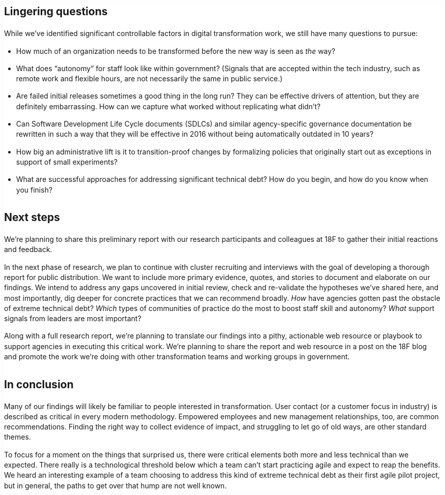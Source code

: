 ## Lingering questions

While we’ve identified significant controllable factors in digital transformation work, we still have many questions to pursue:

* How much of an organization needs to be transformed before the new way is seen as _the_ way?

* What does “autonomy” for staff look like within government? (Signals that are accepted within the tech industry, such as remote work and flexible hours, are not necessarily the same in public service.)

* Are failed initial releases sometimes a good thing in the long run? They can be effective drivers of attention, but they are definitely embarrassing. How can we capture what worked without replicating what didn’t?

* Can Software Development Life Cycle documents (SDLCs) and similar agency-specific governance documentation be rewritten in such a way that they will be effective in 2016 without being automatically outdated in 10 years?

* How big an administrative lift is it to transition-proof changes by formalizing policies that originally start out as exceptions in support of small experiments?

* What are successful approaches for addressing significant technical debt? How do you begin, and how do you know when you finish?

## Next steps

We’re planning to share this preliminary report with our research participants and colleagues at 18F to gather their initial reactions and feedback.

In the next phase of research, we plan to continue with cluster recruiting and interviews with the goal of developing a thorough report for public distribution. We want to include more primary evidence, quotes, and stories to document and elaborate on our findings. We intend to address any gaps uncovered in initial review, check and re-validate the hypotheses we’ve shared here, and most importantly, dig deeper for concrete practices that we can recommend broadly. _How_ have agencies gotten past the obstacle of extreme technical debt? _Which_ types of communities of practice do the most to boost staff skill and autonomy? _What_ support signals from leaders are most important?

Along with a full research report, we’re planning to translate our findings into a pithy, actionable web resource or playbook to support agencies in executing this critical work. We’re planning to share the report and web resource in a post on the 18F blog and promote the work we’re doing with other transformation teams and working groups in government.

## In conclusion

Many of our findings will likely be familiar to people interested in transformation. User contact (or a customer focus in industry) is described as critical in every modern methodology. Empowered employees and new management relationships, too, are common recommendations. Finding the right way to collect evidence of impact, and struggling to let go of old ways, are other standard themes.

To focus for a moment on the things that surprised us, there were critical elements both more and less technical than we expected. There really is a technological threshold below which a team can’t start practicing agile and expect to reap the benefits. We heard an interesting example of a team choosing to address this kind of extreme technical debt as their first agile pilot project, but in general, the paths to get over that hump are not well known.
